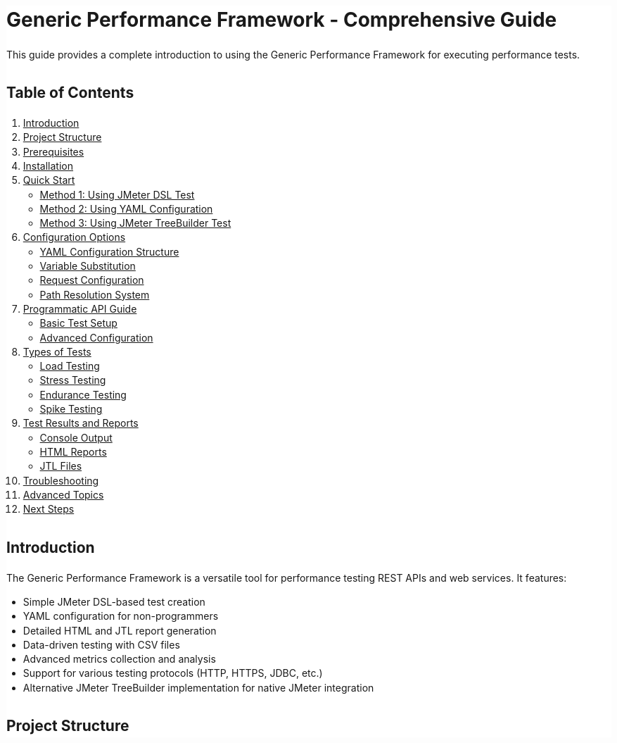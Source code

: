 # Generic Performance Framework - Comprehensive Guide

This guide provides a complete introduction to using the Generic Performance Framework for executing performance tests.

## Table of Contents

1. [Introduction](#introduction)
2. [Project Structure](#project-structure)
3. [Prerequisites](#prerequisites)
4. [Installation](#installation)
5. [Quick Start](#quick-start)
   - [Method 1: Using JMeter DSL Test](#method-1-using-jmeter-dsl-test)
   - [Method 2: Using YAML Configuration](#method-2-using-yaml-configuration)
   - [Method 3: Using JMeter TreeBuilder Test](#method-3-using-jmeter-treebuilder-test)
5. [Configuration Options](#configuration-options)
   - [YAML Configuration Structure](#yaml-configuration-structure)
   - [Variable Substitution](#variable-substitution)
   - [Request Configuration](#request-configuration)
   - [Path Resolution System](#path-resolution-system)
6. [Programmatic API Guide](#programmatic-api-guide)
   - [Basic Test Setup](#basic-test-setup)
   - [Advanced Configuration](#advanced-configuration)
7. [Types of Tests](#types-of-tests)
   - [Load Testing](#load-testing)
   - [Stress Testing](#stress-testing)
   - [Endurance Testing](#endurance-testing)
   - [Spike Testing](#spike-testing)
8. [Test Results and Reports](#test-results-and-reports)
   - [Console Output](#console-output)
   - [HTML Reports](#html-reports)
   - [JTL Files](#jtl-files)
9. [Troubleshooting](#troubleshooting)
10. [Advanced Topics](#advanced-topics)
11. [Next Steps](#next-steps)

## Introduction

The Generic Performance Framework is a versatile tool for performance testing REST APIs and web services. It features:

- Simple JMeter DSL-based test creation
- YAML configuration for non-programmers
- Detailed HTML and JTL report generation
- Data-driven testing with CSV files
- Advanced metrics collection and analysis
- Support for various testing protocols (HTTP, HTTPS, JDBC, etc.)
- Alternative JMeter TreeBuilder implementation for native JMeter integration

## Project Structure
